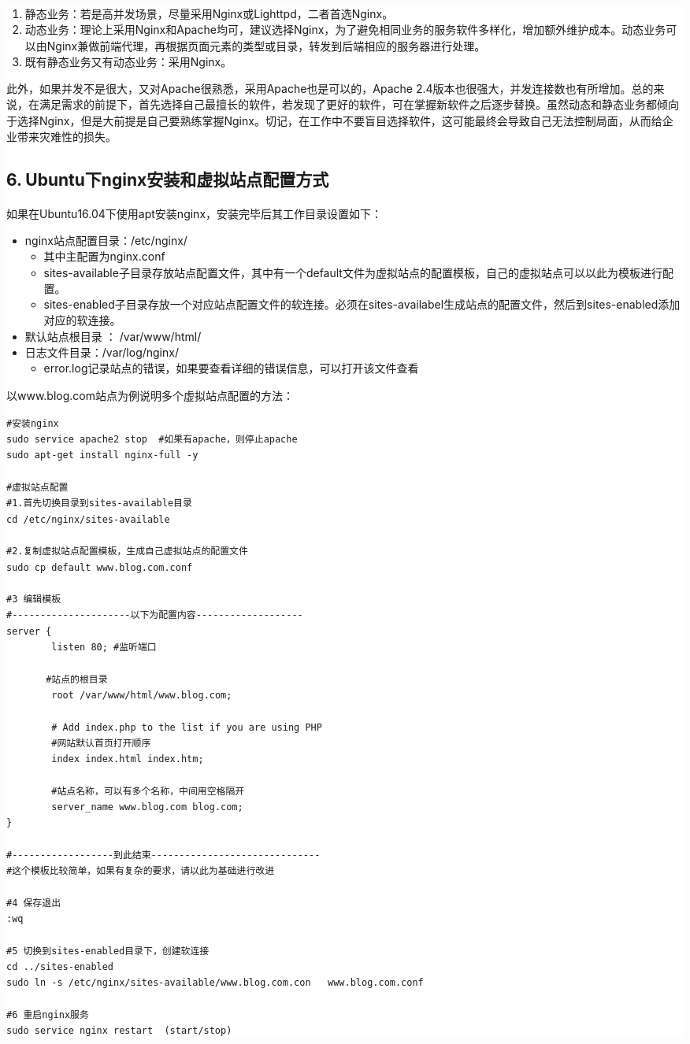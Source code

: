 1. 静态业务：若是高并发场景，尽量采用Nginx或Lighttpd，二者首选Nginx。
2. 动态业务：理论上采用Nginx和Apache均可，建议选择Nginx，为了避免相同业务的服务软件多样化，增加额外维护成本。动态业务可以由Nginx兼做前端代理，再根据页面元素的类型或目录，转发到后端相应的服务器进行处理。
3. 既有静态业务又有动态业务：采用Nginx。

此外，如果并发不是很大，又对Apache很熟悉，采用Apache也是可以的，Apache 2.4版本也很强大，并发连接数也有所增加。总的来说，在满足需求的前提下，首先选择自己最擅长的软件，若发现了更好的软件，可在掌握新软件之后逐步替换。虽然动态和静态业务都倾向于选择Nginx，但是大前提是自己要熟练掌握Nginx。切记，在工作中不要盲目选择软件，这可能最终会导致自己无法控制局面，从而给企业带来灾难性的损失。





## 6. Ubuntu下nginx安装和虚拟站点配置方式

如果在Ubuntu16.04下使用apt安装nginx，安装完毕后其工作目录设置如下：

- nginx站点配置目录：/etc/nginx/
  - 其中主配置为nginx.conf
  - sites-available子目录存放站点配置文件，其中有一个default文件为虚拟站点的配置模板，自己的虚拟站点可以以此为模板进行配置。
  - sites-enabled子目录存放一个对应站点配置文件的软连接。必须在sites-availabel生成站点的配置文件，然后到sites-enabled添加对应的软连接。
- 默认站点根目录 ：  /var/www/html/
- 日志文件目录：/var/log/nginx/
  - error.log记录站点的错误，如果要查看详细的错误信息，可以打开该文件查看

以www.blog.com站点为例说明多个虚拟站点配置的方法：

~~~
#安装nginx
sudo service apache2 stop  #如果有apache，则停止apache
sudo apt-get install nginx-full -y

#虚拟站点配置
#1.首先切换目录到sites-available目录
cd /etc/nginx/sites-available

#2.复制虚拟站点配置模板，生成自己虚拟站点的配置文件
sudo cp default www.blog.com.conf  

#3 编辑模板
#---------------------以下为配置内容-------------------
server {
        listen 80; #监听端口

	   #站点的根目录
        root /var/www/html/www.blog.com;

        # Add index.php to the list if you are using PHP
        #网站默认首页打开顺序
        index index.html index.htm; 
        
        #站点名称，可以有多个名称，中间用空格隔开
        server_name www.blog.com blog.com; 
}

#------------------到此结束------------------------------
#这个模板比较简单，如果有复杂的要求，请以此为基础进行改进

#4 保存退出
:wq

#5 切换到sites-enabled目录下，创建软连接
cd ../sites-enabled
sudo ln -s /etc/nginx/sites-available/www.blog.com.con   www.blog.com.conf

#6 重启nginx服务
sudo service nginx restart  (start/stop)
~~~